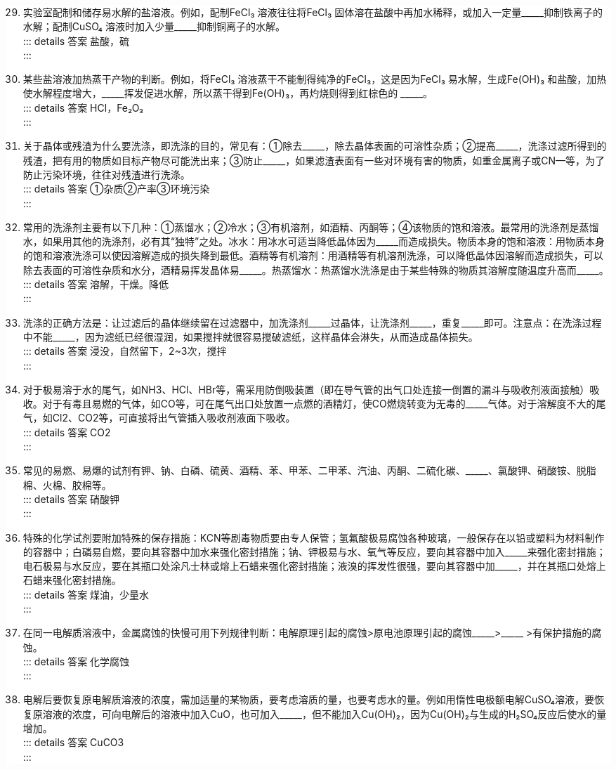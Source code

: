 29. 实验室配制和储存易水解的盐溶液。例如，配制FeCl₃ 溶液往往将FeCl₃ 固体溶在盐酸中再加水稀释，或加入一定量_____抑制铁离子的水解；配制CuSO₄ 溶液时加入少量_____抑制铜离子的水解。  
::: details 答案
 盐酸，硫  
:::

30. 某些盐溶液加热蒸干产物的判断。例如，将FeCl₃ 溶液蒸干不能制得纯净的FeCl₃，这是因为FeCl₃ 易水解，生成Fe(OH)₃ 和盐酸，加热使水解程度增大，_____挥发促进水解，所以蒸干得到Fe(OH)₃，再灼烧则得到红棕色的 _____。  
::: details 答案
HCl，Fe₂O₃   
:::

31. 关于晶体或残渣为什么要洗涤，即洗涤的目的，常见有：①除去_____，除去晶体表面的可溶性杂质；②提高_____，洗涤过滤所得到的残渣，把有用的物质如目标产物尽可能洗出来；③防止_____，如果滤渣表面有一些对环境有害的物质，如重金属离子或CN—等，为了防止污染环境，往往对残渣进行洗涤。  
::: details 答案
①杂质②产率③环境污染   
:::

32. 常用的洗涤剂主要有以下几种：①蒸馏水；②冷水；③有机溶剂，如酒精、丙酮等；④该物质的饱和溶液。最常用的洗涤剂是蒸馏水，如果用其他的洗涤剂，必有其“独特”之处。冰水：用冰水可适当降低晶体因为_____而造成损失。物质本身的饱和溶液：用物质本身的饱和溶液洗涤可以使因溶解造成的损失降到最低。酒精等有机溶剂：用酒精等有机溶剂洗涤，可以降低晶体因溶解而造成损失，可以除去表面的可溶性杂质和水分，酒精易挥发晶体易_____。热蒸馏水：热蒸馏水洗涤是由于某些特殊的物质其溶解度随温度升高而_____。  
::: details 答案
溶解，干燥。降低   
:::

33. 洗涤的正确方法是：让过滤后的晶体继续留在过滤器中，加洗涤剂_____过晶体，让洗涤剂_____，重复_____即可。注意点：在洗涤过程中不能_____，因为滤纸已经很湿润，如果搅拌就很容易搅破滤纸，这样晶体会淋失，从而造成晶体损失。  
::: details 答案
 浸没，自然留下，2~3次，搅拌  
:::

34. 对于极易溶于水的尾气，如NH3、HCl、HBr等，需采用防倒吸装置（即在导气管的出气口处连接一倒置的漏斗与吸收剂液面接触）吸收。对于有毒且易燃的气体，如CO等，可在尾气出口处放置一点燃的酒精灯，使CO燃烧转变为无毒的_____气体。对于溶解度不大的尾气，如Cl2、CO2等，可直接将出气管插入吸收剂液面下吸收。  
::: details 答案
CO2   
:::

35. 常见的易燃、易爆的试剂有钾、钠、白磷、硫黄、酒精、苯、甲苯、二甲苯、汽油、丙酮、二硫化碳、_____、氯酸钾、硝酸铵、脱脂棉、火棉、胶棉等。  
::: details 答案
硝酸钾  
:::

36. 特殊的化学试剂要附加特殊的保存措施：KCN等剧毒物质要由专人保管；氢氟酸极易腐蚀各种玻璃，一般保存在以铅或塑料为材料制作的容器中；白磷易自燃，要向其容器中加水来强化密封措施；钠、钾极易与水、氧气等反应，要向其容器中加入_____来强化密封措施；电石极易与水反应，要在其瓶口处涂凡士林或熔上石蜡来强化密封措施；液溴的挥发性很强，要向其容器中加_____，并在其瓶口处熔上石蜡来强化密封措施。  
::: details 答案
 煤油，少量水  
:::

37. 在同一电解质溶液中，金属腐蚀的快慢可用下列规律判断：电解原理引起的腐蚀>原电池原理引起的腐蚀_____>_____ >有保护措施的腐蚀。  
::: details 答案
 化学腐蚀  
:::

38. 电解后要恢复原电解质溶液的浓度，需加适量的某物质，要考虑溶质的量，也要考虑水的量。例如用惰性电极额电解CuSO₄溶液，要恢复原溶液的浓度，可向电解后的溶液中加入CuO，也可加入_____，但不能加入Cu(OH)₂，因为Cu(OH)₂与生成的H₂SO₄反应后使水的量增加。  
::: details 答案
 CuCO3  
:::
